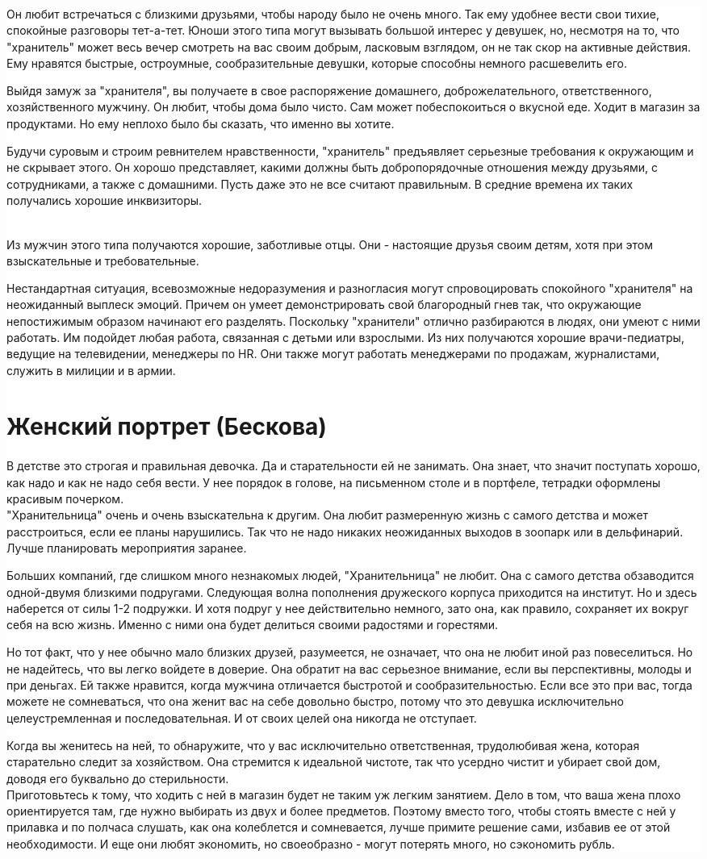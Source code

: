 Он любит встречаться с близкими друзьями, чтобы народу было не очень много. Так ему удобнее вести свои тихие, спокойные разговоры тет-а-тет. Юноши этого типа могут вызывать большой интерес у девушек, но, несмотря на то, что "хранитель" может весь вечер смотреть на вас своим добрым, ласковым взглядом, он не так скор на активные действия. Ему нравятся быстрые, остроумные, сообразительные девушки, которые способны немного расшевелить его.  
  
Выйдя замуж за "хранителя", вы получаете в свое распоряжение домашнего, доброжелательного, ответственного, хозяйственного мужчину. Он любит, чтобы дома было чисто. Сам может побеспокоиться о вкусной еде. Ходит в магазин за продуктами. Но ему неплохо было бы сказать, что именно вы хотите.  
  
Будучи суровым и строим ревнителем нравственности, "хранитель" предъявляет серьезные требования к окружающим и не скрывает этого. Он хорошо представляет, какими должны быть добропорядочные отношения между друзьями, с сотрудниками, а также с домашними. Пусть даже это не все считают правильным. В средние времена их таких получались хорошие инквизиторы.  
 

Из мужчин этого типа получаются хорошие, заботливые отцы. Они - настоящие друзья своим детям, хотя при этом взыскательные и требовательные.  
  
Нестандартная ситуация, всевозможные недоразумения и разногласия могут спровоцировать спокойного "хранителя" на неожиданный выплеск эмоций. Причем он умеет демонстрировать свой благородный гнев так, что окружающие непостижимым образом начинают его разделять. Поскольку "хранители" отлично разбираются в людях, они умеют с ними работать. Им подойдет любая работа, связанная с детьми или взрослыми. Из них получаются хорошие врачи-педиатры, ведущие на телевидении, менеджеры по НR. Они также могут работать менеджерами по продажам, журналистами, служить в милиции и в армии.

# Женский портрет (Бескова)
В детстве это строгая и правильная девочка. Да и старательности ей не занимать. Она знает, что значит поступать хорошо, как надо и как не надо себя вести. У нее порядок в голове, на письменном столе и в портфеле, тетрадки оформлены красивым почерком.  
"Хранительница" очень и очень взыскательна к другим. Она любит размеренную жизнь с самого детства и может расстроиться, если ее планы нарушились. Так что не надо никаких неожиданных выходов в зоопарк или в дельфинарий. Лучше планировать мероприятия заранее.  
  
Больших компаний, где слишком много незнакомых людей, "Хранительница" не любит. Она с самого детства обзаводится одной-двумя близкими подругами. Следующая волна пополнения дружеского корпуса приходится на институт. Но и здесь наберется от силы 1-2 подружки. И хотя подруг у нее действительно немного, зато она, как правило, сохраняет их вокруг себя на всю жизнь. Именно с ними она будет делиться своими радостями и горестями.  
  
Но тот факт, что у нее обычно мало близких друзей, разумеется, не означает, что она не любит иной раз повеселиться. Но не надейтесь, что вы легко войдете в доверие. Она обратит на вас серьезное внимание, если вы перспективны, молоды и при деньгах. Ей также нравится, когда мужчина отличается быстротой и сообразительностью. Если все это при вас, тогда можете не сомневаться, что она женит вас на себе довольно быстро, потому что это девушка исключительно целеустремленная и последовательная. И от своих целей она никогда не отступает.  
  
Когда вы женитесь на ней, то обнаружите, что у вас исключительно ответственная, трудолюбивая жена, которая старательно следит за хозяйством. Она стремится к идеальной чистоте, так что усердно чистит и убирает свой дом, доводя его буквально до стерильности.  
Приготовьтесь к тому, что ходить с ней в магазин будет не таким уж легким занятием. Дело в том, что ваша жена плохо ориентируется там, где нужно выбирать из двух и более предметов. Поэтому вместо того, чтобы стоять вместе с ней у прилавка и по полчаса слушать, как она колеблется и сомневается, лучше примите решение сами, избавив ее от этой необходимости. И еще они любят экономить, но своеобразно - могут потерять много, но сэкономить рубль.  
  